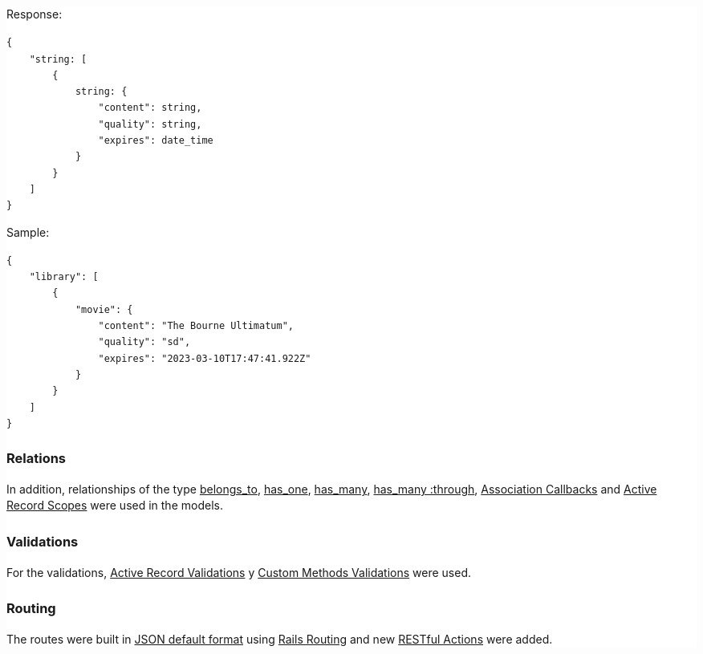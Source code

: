Response:

```
{
    "string: [
        {
            string: {
                "content": string,
                "quality": string,
                "expires": date_time
            }
        }
    ]
}
```

Sample:

```
{
    "library": [
        {
            "movie": {
                "content": "The Bourne Ultimatum",
                "quality": "sd",
                "expires": "2023-03-10T17:47:41.922Z"
            }
        }
    ]
}
```

### Relations

In addition, relationships of the type [belongs_to](https://guides.rubyonrails.org/association_basics.html#the-belongs-to-association), [has_one](https://guides.rubyonrails.org/association_basics.html#the-has-one-association), [has_many](https://guides.rubyonrails.org/association_basics.html#the-has-many-association), [has_many :through](https://guides.rubyonrails.org/association_basics.html#the-has-many-through-association), [Association Callbacks](https://guides.rubyonrails.org/association_basics.html#association-callbacks) and [Active Record Scopes](https://guides.rubyonrails.org/active_record_querying.html#scopes) were used in the models.

### Validations

For the validations, [Active Record Validations](https://guides.rubyonrails.org/active_record_validations.html) y [Custom Methods Validations](https://guides.rubyonrails.org/active_record_validations.html#custom-methods) were used.

### Routing

The routes were built in [JSON default format](https://guides.rubyonrails.org/routing.html#defining-defaults) using [Rails Routing](https://guides.rubyonrails.org/routing.html) and new [RESTful Actions](https://guides.rubyonrails.org/routing.html#adding-more-restful-actions) were added.
